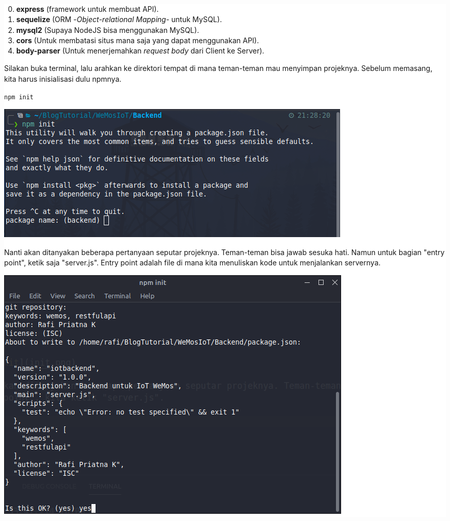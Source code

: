 0. **express** (framework untuk membuat API).
1. **sequelize** (ORM -_Object-relational Mapping_- untuk MySQL).
2. **mysql2** (Supaya NodeJS bisa menggunakan MySQL).
3. **cors** (Untuk membatasi situs mana saja yang dapat menggunakan API).
4. **body-parser** (Untuk menerjemahkan _request body_ dari Client ke Server).

Silakan buka terminal, lalu arahkan ke direktori tempat di mana teman-teman mau menyimpan projeknya. Sebelum memasang, kita harus inisialisasi dulu npmnya.

```bash
npm init
```

![NPM Init](init.png)

Nanti akan ditanyakan beberapa pertanyaan seputar projeknya. Teman-teman bisa jawab sesuka hati. Namun untuk bagian "entry point", ketik saja "server.js". Entry point adalah file di mana kita menuliskan kode untuk menjalankan servernya.

![Init Done](init_done.png)
